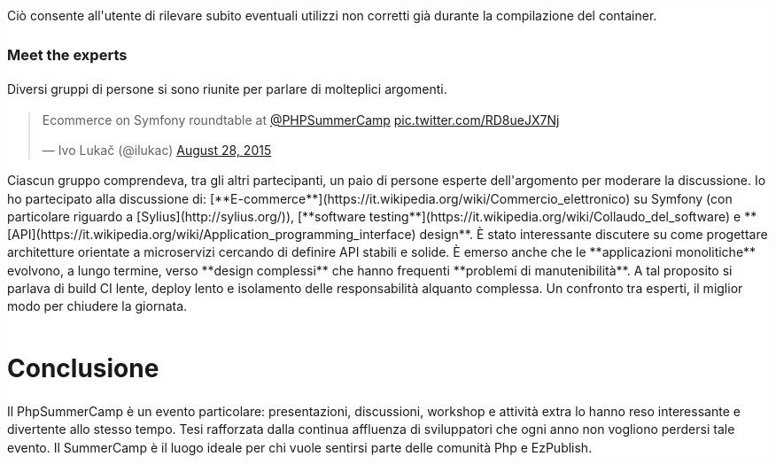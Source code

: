Ciò consente all'utente di rilevare subito eventuali utilizzi non corretti già durante la compilazione del container.

<a name="experts"></a>
### Meet the experts
Diversi gruppi di persone si sono riunite per parlare di molteplici argomenti.
<blockquote class="twitter-tweet" lang="en"><p lang="en" dir="ltr">Ecommerce on Symfony roundtable at <a href="https://twitter.com/PHPSummerCamp">@PHPSummerCamp</a> <a href="http://t.co/RD8ueJX7Nj">pic.twitter.com/RD8ueJX7Nj</a></p>&mdash; Ivo Lukač (@ilukac) <a href="https://twitter.com/ilukac/status/637288188231450625">August 28, 2015</a></blockquote>
<script async src="//platform.twitter.com/widgets.js" charset="utf-8"></script>
Ciascun gruppo comprendeva, tra gli altri partecipanti, un paio di persone esperte dell'argomento per moderare la discussione.
Io ho partecipato alla discussione di: [**E-commerce**](https://it.wikipedia.org/wiki/Commercio_elettronico) su Symfony (con particolare riguardo a [Sylius](http://sylius.org/)), [**software testing**](https://it.wikipedia.org/wiki/Collaudo_del_software) e **[API](https://it.wikipedia.org/wiki/Application_programming_interface) design**.
È stato interessante discutere su come progettare architetture orientate a microservizi cercando di definire API stabili e solide.
È emerso anche che le **applicazioni monolitiche** evolvono, a lungo termine, verso **design complessi** che hanno frequenti **problemi di manutenibilità**.
A tal proposito si parlava di build CI lente, deploy lento e isolamento delle responsabilità alquanto complessa.
Un confronto tra esperti, il miglior modo per chiudere la giornata.

<a name="conclusione"></a>
# Conclusione
Il PhpSummerCamp è un evento particolare: presentazioni, discussioni, workshop e attività extra lo hanno reso interessante e divertente allo stesso tempo.
Tesi rafforzata dalla continua affluenza di sviluppatori che ogni anno non vogliono perdersi tale evento.
Il SummerCamp è il luogo ideale per chi vuole sentirsi parte delle comunità Php e EzPublish.
